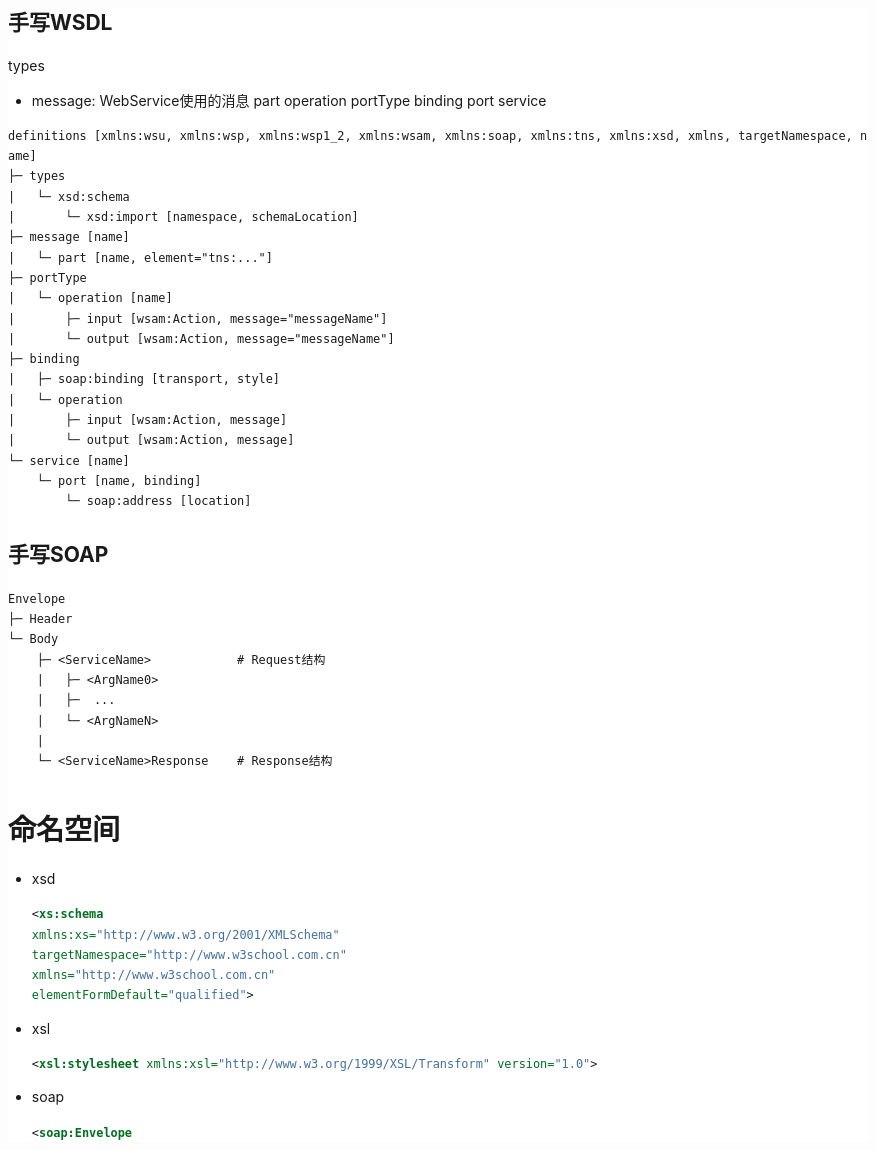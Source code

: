 ## 手写WSDL
types
- message:  WebService使用的消息
part
operation
portType
binding
port
service
```
definitions [xmlns:wsu, xmlns:wsp, xmlns:wsp1_2, xmlns:wsam, xmlns:soap, xmlns:tns, xmlns:xsd, xmlns, targetNamespace, name]
├─ types
|   └─ xsd:schema
|       └─ xsd:import [namespace, schemaLocation]
├─ message [name]
|   └─ part [name, element="tns:..."]
├─ portType
|   └─ operation [name]
|       ├─ input [wsam:Action, message="messageName"]
|       └─ output [wsam:Action, message="messageName"]
├─ binding
|   ├─ soap:binding [transport, style]
|   └─ operation
|       ├─ input [wsam:Action, message]
|       └─ output [wsam:Action, message]
└─ service [name]
    └─ port [name, binding]
        └─ soap:address [location]
```

## 手写SOAP
```
Envelope
├─ Header
└─ Body
    ├─ <ServiceName>            # Request结构
    |   ├─ <ArgName0>
    |   ├─  ...
    |   └─ <ArgNameN>
    |
    └─ <ServiceName>Response    # Response结构
```




# 命名空间
- xsd
    ```xml
    <xs:schema 
    xmlns:xs="http://www.w3.org/2001/XMLSchema"
    targetNamespace="http://www.w3school.com.cn"
    xmlns="http://www.w3school.com.cn"
    elementFormDefault="qualified">
    ```
- xsl
    ```xml
    <xsl:stylesheet xmlns:xsl="http://www.w3.org/1999/XSL/Transform" version="1.0">
    ```
- soap
    ```xml
    <soap:Envelope

[comment]: # (XML相关)
[comment]: # (Webservice相关)
[comment]: # (XML相关)
[comment]: # (Webservice相关)